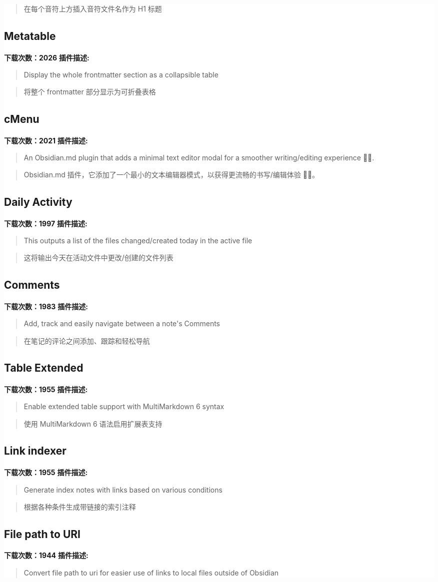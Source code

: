 > 在每个音符上方插入音符文件名作为 H1 标题


## Metatable
**下载次数：2026**
**插件描述:**
> Display the whole frontmatter section as a collapsible table

> 将整个 frontmatter 部分显示为可折叠表格


## cMenu
**下载次数：2021**
**插件描述:**
> An Obsidian.md plugin that adds a minimal text editor modal for a smoother writing/editing experience ✍🏽.

> Obsidian.md 插件，它添加了一个最小的文本编辑器模式，以获得更流畅的书写/编辑体验 ✍🏽。


## Daily Activity
**下载次数：1997**
**插件描述:**
> This outputs a list of the files changed/created today in the active file

> 这将输出今天在活动文件中更改/创建的文件列表


## Comments
**下载次数：1983**
**插件描述:**
> Add, track and easily navigate between a note's Comments

> 在笔记的评论之间添加、跟踪和轻松导航


## Table Extended
**下载次数：1955**
**插件描述:**
> Enable extended table support with MultiMarkdown 6 syntax

> 使用 MultiMarkdown 6 语法启用扩展表支持


## Link indexer
**下载次数：1955**
**插件描述:**
> Generate index notes with links based on various conditions

> 根据各种条件生成带链接的索引注释


## File path to URI
**下载次数：1944**
**插件描述:**
> Convert file path to uri for easier use of links to local files outside of Obsidian

